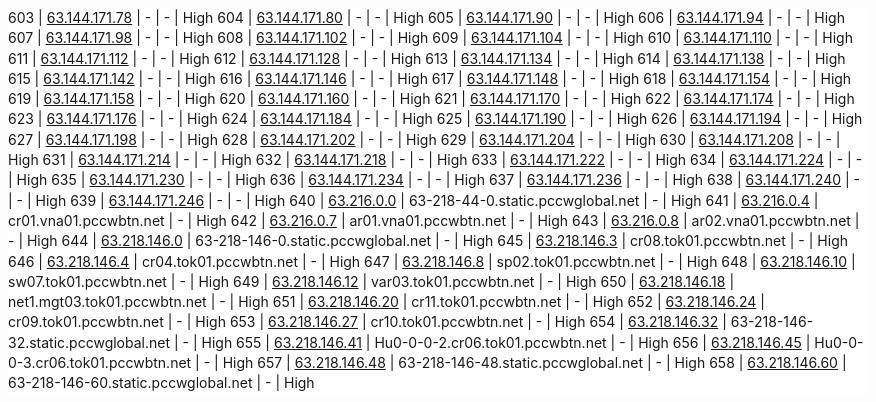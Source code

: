 603 | [63.144.171.78](https://vuldb.com/?ip.63.144.171.78) | - | - | High
604 | [63.144.171.80](https://vuldb.com/?ip.63.144.171.80) | - | - | High
605 | [63.144.171.90](https://vuldb.com/?ip.63.144.171.90) | - | - | High
606 | [63.144.171.94](https://vuldb.com/?ip.63.144.171.94) | - | - | High
607 | [63.144.171.98](https://vuldb.com/?ip.63.144.171.98) | - | - | High
608 | [63.144.171.102](https://vuldb.com/?ip.63.144.171.102) | - | - | High
609 | [63.144.171.104](https://vuldb.com/?ip.63.144.171.104) | - | - | High
610 | [63.144.171.110](https://vuldb.com/?ip.63.144.171.110) | - | - | High
611 | [63.144.171.112](https://vuldb.com/?ip.63.144.171.112) | - | - | High
612 | [63.144.171.128](https://vuldb.com/?ip.63.144.171.128) | - | - | High
613 | [63.144.171.134](https://vuldb.com/?ip.63.144.171.134) | - | - | High
614 | [63.144.171.138](https://vuldb.com/?ip.63.144.171.138) | - | - | High
615 | [63.144.171.142](https://vuldb.com/?ip.63.144.171.142) | - | - | High
616 | [63.144.171.146](https://vuldb.com/?ip.63.144.171.146) | - | - | High
617 | [63.144.171.148](https://vuldb.com/?ip.63.144.171.148) | - | - | High
618 | [63.144.171.154](https://vuldb.com/?ip.63.144.171.154) | - | - | High
619 | [63.144.171.158](https://vuldb.com/?ip.63.144.171.158) | - | - | High
620 | [63.144.171.160](https://vuldb.com/?ip.63.144.171.160) | - | - | High
621 | [63.144.171.170](https://vuldb.com/?ip.63.144.171.170) | - | - | High
622 | [63.144.171.174](https://vuldb.com/?ip.63.144.171.174) | - | - | High
623 | [63.144.171.176](https://vuldb.com/?ip.63.144.171.176) | - | - | High
624 | [63.144.171.184](https://vuldb.com/?ip.63.144.171.184) | - | - | High
625 | [63.144.171.190](https://vuldb.com/?ip.63.144.171.190) | - | - | High
626 | [63.144.171.194](https://vuldb.com/?ip.63.144.171.194) | - | - | High
627 | [63.144.171.198](https://vuldb.com/?ip.63.144.171.198) | - | - | High
628 | [63.144.171.202](https://vuldb.com/?ip.63.144.171.202) | - | - | High
629 | [63.144.171.204](https://vuldb.com/?ip.63.144.171.204) | - | - | High
630 | [63.144.171.208](https://vuldb.com/?ip.63.144.171.208) | - | - | High
631 | [63.144.171.214](https://vuldb.com/?ip.63.144.171.214) | - | - | High
632 | [63.144.171.218](https://vuldb.com/?ip.63.144.171.218) | - | - | High
633 | [63.144.171.222](https://vuldb.com/?ip.63.144.171.222) | - | - | High
634 | [63.144.171.224](https://vuldb.com/?ip.63.144.171.224) | - | - | High
635 | [63.144.171.230](https://vuldb.com/?ip.63.144.171.230) | - | - | High
636 | [63.144.171.234](https://vuldb.com/?ip.63.144.171.234) | - | - | High
637 | [63.144.171.236](https://vuldb.com/?ip.63.144.171.236) | - | - | High
638 | [63.144.171.240](https://vuldb.com/?ip.63.144.171.240) | - | - | High
639 | [63.144.171.246](https://vuldb.com/?ip.63.144.171.246) | - | - | High
640 | [63.216.0.0](https://vuldb.com/?ip.63.216.0.0) | 63-218-44-0.static.pccwglobal.net | - | High
641 | [63.216.0.4](https://vuldb.com/?ip.63.216.0.4) | cr01.vna01.pccwbtn.net | - | High
642 | [63.216.0.7](https://vuldb.com/?ip.63.216.0.7) | ar01.vna01.pccwbtn.net | - | High
643 | [63.216.0.8](https://vuldb.com/?ip.63.216.0.8) | ar02.vna01.pccwbtn.net | - | High
644 | [63.218.146.0](https://vuldb.com/?ip.63.218.146.0) | 63-218-146-0.static.pccwglobal.net | - | High
645 | [63.218.146.3](https://vuldb.com/?ip.63.218.146.3) | cr08.tok01.pccwbtn.net | - | High
646 | [63.218.146.4](https://vuldb.com/?ip.63.218.146.4) | cr04.tok01.pccwbtn.net | - | High
647 | [63.218.146.8](https://vuldb.com/?ip.63.218.146.8) | sp02.tok01.pccwbtn.net | - | High
648 | [63.218.146.10](https://vuldb.com/?ip.63.218.146.10) | sw07.tok01.pccwbtn.net | - | High
649 | [63.218.146.12](https://vuldb.com/?ip.63.218.146.12) | var03.tok01.pccwbtn.net | - | High
650 | [63.218.146.18](https://vuldb.com/?ip.63.218.146.18) | net1.mgt03.tok01.pccwbtn.net | - | High
651 | [63.218.146.20](https://vuldb.com/?ip.63.218.146.20) | cr11.tok01.pccwbtn.net | - | High
652 | [63.218.146.24](https://vuldb.com/?ip.63.218.146.24) | cr09.tok01.pccwbtn.net | - | High
653 | [63.218.146.27](https://vuldb.com/?ip.63.218.146.27) | cr10.tok01.pccwbtn.net | - | High
654 | [63.218.146.32](https://vuldb.com/?ip.63.218.146.32) | 63-218-146-32.static.pccwglobal.net | - | High
655 | [63.218.146.41](https://vuldb.com/?ip.63.218.146.41) | Hu0-0-0-2.cr06.tok01.pccwbtn.net | - | High
656 | [63.218.146.45](https://vuldb.com/?ip.63.218.146.45) | Hu0-0-0-3.cr06.tok01.pccwbtn.net | - | High
657 | [63.218.146.48](https://vuldb.com/?ip.63.218.146.48) | 63-218-146-48.static.pccwglobal.net | - | High
658 | [63.218.146.60](https://vuldb.com/?ip.63.218.146.60) | 63-218-146-60.static.pccwglobal.net | - | High
